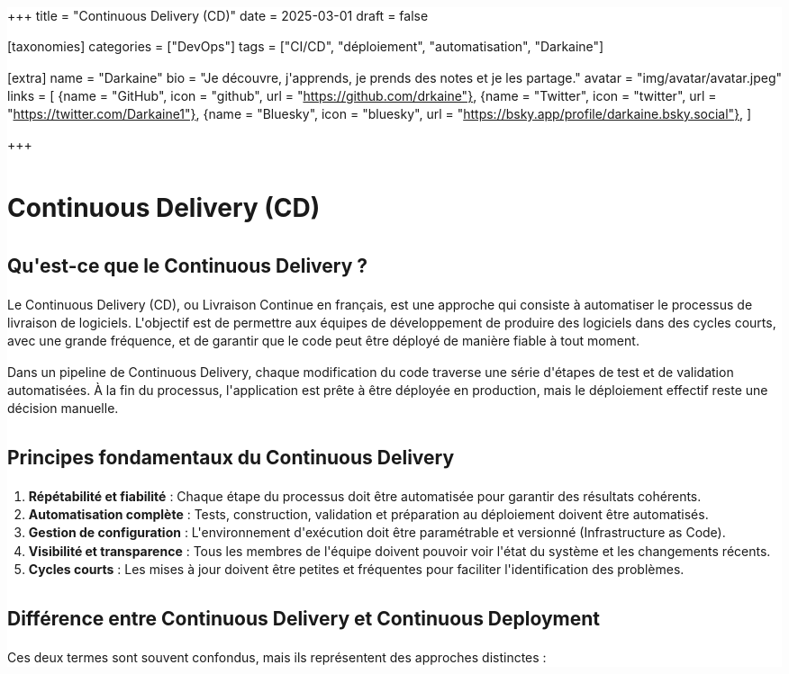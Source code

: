 +++
title = "Continuous Delivery (CD)"
date = 2025-03-01
draft = false

[taxonomies]
categories = ["DevOps"]
tags = ["CI/CD", "déploiement", "automatisation", "Darkaine"]

[extra]
name = "Darkaine"
bio = "Je découvre, j'apprends, je prends des notes et je les partage."
avatar = "img/avatar/avatar.jpeg"
links = [
    {name = "GitHub", icon = "github", url = "https://github.com/drkaine"},
    {name = "Twitter", icon = "twitter", url = "https://twitter.com/Darkaine1"},
    {name = "Bluesky", icon = "bluesky", url = "https://bsky.app/profile/darkaine.bsky.social"},
]

+++

# Continuous Delivery (CD)

## Qu'est-ce que le Continuous Delivery ?

Le Continuous Delivery (CD), ou Livraison Continue en français, est une approche qui consiste à automatiser le processus de livraison de logiciels. L'objectif est de permettre aux équipes de développement de produire des logiciels dans des cycles courts, avec une grande fréquence, et de garantir que le code peut être déployé de manière fiable à tout moment.

Dans un pipeline de Continuous Delivery, chaque modification du code traverse une série d'étapes de test et de validation automatisées. À la fin du processus, l'application est prête à être déployée en production, mais le déploiement effectif reste une décision manuelle.

## Principes fondamentaux du Continuous Delivery

1. **Répétabilité et fiabilité** : Chaque étape du processus doit être automatisée pour garantir des résultats cohérents.
2. **Automatisation complète** : Tests, construction, validation et préparation au déploiement doivent être automatisés.
3. **Gestion de configuration** : L'environnement d'exécution doit être paramétrable et versionné (Infrastructure as Code).
4. **Visibilité et transparence** : Tous les membres de l'équipe doivent pouvoir voir l'état du système et les changements récents.
5. **Cycles courts** : Les mises à jour doivent être petites et fréquentes pour faciliter l'identification des problèmes.

## Différence entre Continuous Delivery et Continuous Deployment

Ces deux termes sont souvent confondus, mais ils représentent des approches distinctes :

